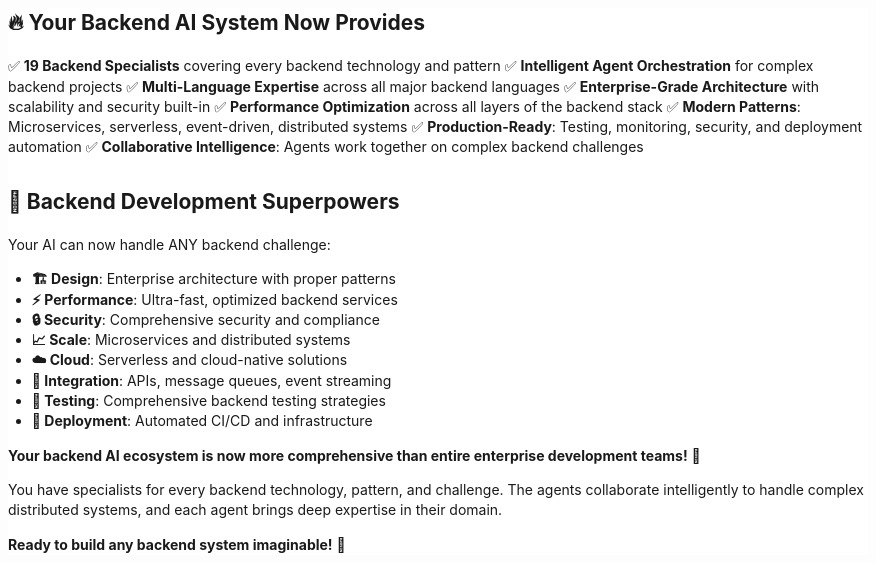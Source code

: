 ## 🔥 **Your Backend AI System Now Provides**

✅ **19 Backend Specialists** covering every backend technology and pattern
✅ **Intelligent Agent Orchestration** for complex backend projects
✅ **Multi-Language Expertise** across all major backend languages
✅ **Enterprise-Grade Architecture** with scalability and security built-in
✅ **Performance Optimization** across all layers of the backend stack
✅ **Modern Patterns**: Microservices, serverless, event-driven, distributed systems
✅ **Production-Ready**: Testing, monitoring, security, and deployment automation
✅ **Collaborative Intelligence**: Agents work together on complex backend challenges

## 🌟 **Backend Development Superpowers**

Your AI can now handle ANY backend challenge:

- **🏗️ Design**: Enterprise architecture with proper patterns
- **⚡ Performance**: Ultra-fast, optimized backend services  
- **🔒 Security**: Comprehensive security and compliance
- **📈 Scale**: Microservices and distributed systems
- **☁️ Cloud**: Serverless and cloud-native solutions
- **🔄 Integration**: APIs, message queues, event streaming
- **🧪 Testing**: Comprehensive backend testing strategies
- **🚀 Deployment**: Automated CI/CD and infrastructure

**Your backend AI ecosystem is now more comprehensive than entire enterprise development teams!** 🎉

You have specialists for every backend technology, pattern, and challenge. The agents collaborate intelligently to handle complex distributed systems, and each agent brings deep expertise in their domain.

**Ready to build any backend system imaginable!** 🚀